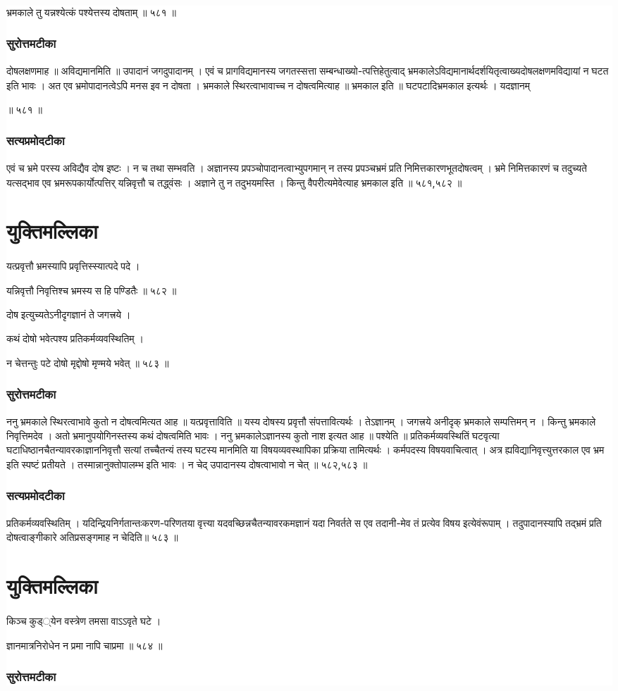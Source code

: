 भ्रमकाले तु यन्नश्येत्कं पश्येत्तस्य दोषताम् ॥ ५८१ ॥

### **सुरोत्तमटीका**

दोषलक्षणमाह ॥ अविद्यमानमिति ॥ उपादानं जगदुपादानम् । एवं च प्रागविद्यमानस्य जगतस्सत्ता सम्बन्धाख्यो-त्पत्तिहेतुत्वाद् भ्रमकालेऽविद्यमानार्थदर्शयितृत्वाख्यदोषलक्षणमविद्यायां न घटत इति भावः । अत एव भ्रमोपादानत्वेऽपि मनस इव न दोषता । भ्रमकाले स्थिरत्वाभावाच्च न दोषत्वमित्याह ॥ भ्रमकाल इति ॥ घटपटादिभ्रमकाल इत्यर्थः । यदज्ञानम्

॥ ५८१ ॥

### **सत्यप्रमोदटीका**

एवं च भ्रमे परस्य अविद्यैव दोष इष्टः । न च तथा सम्भवति । अज्ञानस्य प्रपञ्चोपादानत्वाभ्युपगमान् न तस्य प्रपञ्चभ्रमं प्रति निमित्तकारणभूतदोषत्वम् । भ्रमे निमित्तकारणं च तदुच्यते यत्सद्भाव एव भ्रमरूपकार्योत्पत्तिर् यन्निवृत्तौ च तद्ध्वंसः । अज्ञाने तु न तदुभयमस्ति । किन्तु वैपरीत्यमेवेत्याह भ्रमकाल इति ॥ ५८१,५८२ ॥

# **युक्तिमल्लिका**

यत्प्रवृत्तौ भ्रमस्यापि प्रवृत्तिस्स्यात्पदे पदे ।

यन्निवृत्तौ निवृत्तिश्च भ्रमस्य स हि पण्डितैः ॥ ५८२ ॥

दोष इत्युच्यतेऽनीदृगज्ञानं ते जगत्त्रये ।

कथं दोषो भवेत्पश्य प्रतिकर्मव्यवस्थितिम् ।

न चेत्तन्तुः पटे दोषो मृद्दोषो मृण्मये भवेत् ॥ ५८३ ॥

### **सुरोत्तमटीका**

ननु भ्रमकाले स्थिरत्वाभावे कुतो न दोषत्वमित्यत आह ॥ यत्प्रवृत्ताविति ॥ यस्य दोषस्य प्रवृत्तौ संपत्तावित्यर्थः । तेऽज्ञानम् । जगत्त्रये अनीदृक् भ्रमकाले सम्पत्तिमन् न । किन्तु भ्रमकाले निवृत्तिमदेव । अतो भ्रमानुपयोगिनस्तस्य कथं दोषत्वमिति भावः । ननु भ्रमकालेऽज्ञानस्य कुतो नाश इत्यत आह ॥ पश्येति ॥ प्रतिकर्मव्यवस्थितिं घटवृत्या घटाधिष्ठानचैतन्यावरकाज्ञाननिवृत्तौ सत्यां तच्चैतन्यं तस्य घटस्य मानमिति या विषयव्यवस्थापिका प्रक्रिया तामित्यर्थः । कर्मपदस्य विषयवाचित्वात् । अत्र ह्यविद्यानिवृत्त्युत्तरकाल एव भ्रम इति स्पष्टं प्रतीयते । तस्मान्नानुक्तोपालम्भ इति भावः । न चेद् उपादानस्य दोषत्वाभावो न चेत् ॥ ५८२,५८३ ॥

### **सत्यप्रमोदटीका**

प्रतिकर्मव्यवस्थितिम् । यदिन्द्रियनिर्गतान्तःकरण-परिणतया वृत्त्या यदवच्छिन्नचैतन्यावरकमज्ञानं यदा निवर्तते स एव तदानी-मेव तं प्रत्येव विषय इत्येवंरूपाम् । तदुपादानस्यापि तद्भ्रमं प्रति दोषत्वाङ्गीकारे अतिप्रसङ्गमाह न चेदिति॥ ५८३ ॥

# **युक्तिमल्लिका**

किञ्च कुड््येन वस्त्रेण तमसा वाऽऽवृते घटे ।

ज्ञानमात्रनिरोधेन न प्रमा नापि चाप्रमा ॥ ५८४ ॥

### **सुरोत्तमटीका**

